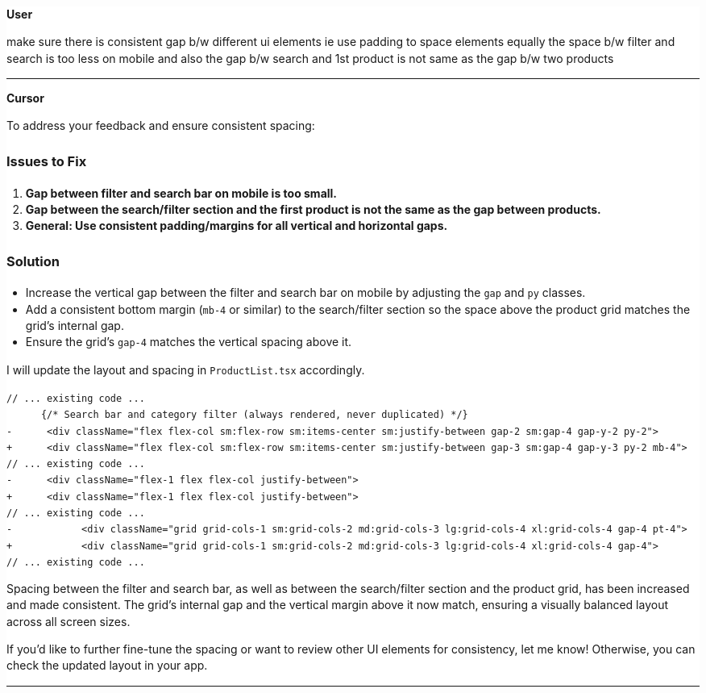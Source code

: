 **User**

make sure there is consistent gap b/w different ui elements ie use padding to space elements equally
the space b/w filter and search is too less on mobile and also the gap b/w search and 1st product is not same as the gap b/w two products

---

**Cursor**

To address your feedback and ensure consistent spacing:

### Issues to Fix
1. **Gap between filter and search bar on mobile is too small.**
2. **Gap between the search/filter section and the first product is not the same as the gap between products.**
3. **General: Use consistent padding/margins for all vertical and horizontal gaps.**

### Solution
- Increase the vertical gap between the filter and search bar on mobile by adjusting the `gap` and `py` classes.
- Add a consistent bottom margin (`mb-4` or similar) to the search/filter section so the space above the product grid matches the grid’s internal gap.
- Ensure the grid’s `gap-4` matches the vertical spacing above it.

I will update the layout and spacing in `ProductList.tsx` accordingly.

```typescriptreact
// ... existing code ...
      {/* Search bar and category filter (always rendered, never duplicated) */}
-      <div className="flex flex-col sm:flex-row sm:items-center sm:justify-between gap-2 sm:gap-4 gap-y-2 py-2">
+      <div className="flex flex-col sm:flex-row sm:items-center sm:justify-between gap-3 sm:gap-4 gap-y-3 py-2 mb-4">
// ... existing code ...
-      <div className="flex-1 flex flex-col justify-between">
+      <div className="flex-1 flex flex-col justify-between">
// ... existing code ...
-            <div className="grid grid-cols-1 sm:grid-cols-2 md:grid-cols-3 lg:grid-cols-4 xl:grid-cols-4 gap-4 pt-4">
+            <div className="grid grid-cols-1 sm:grid-cols-2 md:grid-cols-3 lg:grid-cols-4 xl:grid-cols-4 gap-4">
// ... existing code ...
```

Spacing between the filter and search bar, as well as between the search/filter section and the product grid, has been increased and made consistent. The grid’s internal gap and the vertical margin above it now match, ensuring a visually balanced layout across all screen sizes.

If you’d like to further fine-tune the spacing or want to review other UI elements for consistency, let me know! Otherwise, you can check the updated layout in your app.

---
